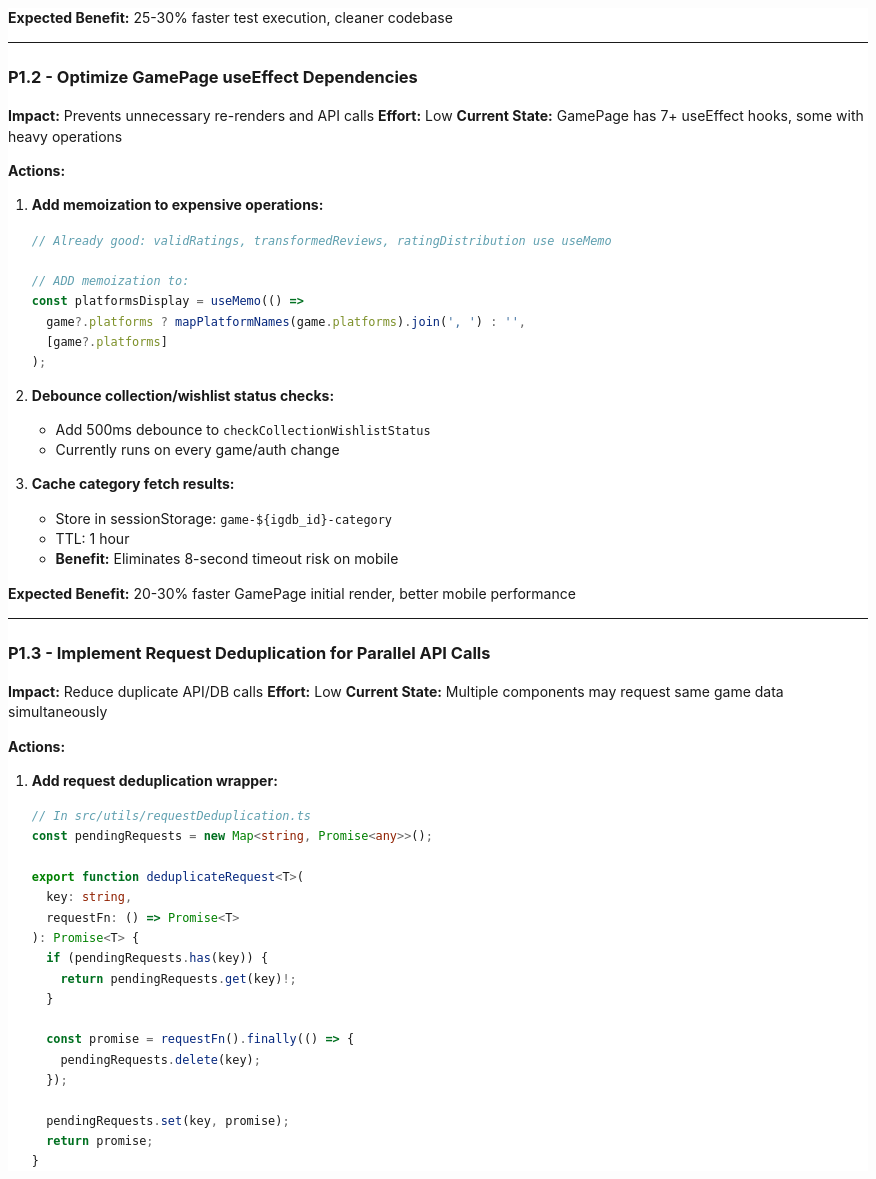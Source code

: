 **Expected Benefit:** 25-30% faster test execution, cleaner codebase

---

### P1.2 - Optimize GamePage useEffect Dependencies
**Impact:** Prevents unnecessary re-renders and API calls
**Effort:** Low
**Current State:** GamePage has 7+ useEffect hooks, some with heavy operations

**Actions:**
1. **Add memoization to expensive operations:**
   ```typescript
   // Already good: validRatings, transformedReviews, ratingDistribution use useMemo

   // ADD memoization to:
   const platformsDisplay = useMemo(() =>
     game?.platforms ? mapPlatformNames(game.platforms).join(', ') : '',
     [game?.platforms]
   );
   ```

2. **Debounce collection/wishlist status checks:**
   - Add 500ms debounce to `checkCollectionWishlistStatus`
   - Currently runs on every game/auth change

3. **Cache category fetch results:**
   - Store in sessionStorage: `game-${igdb_id}-category`
   - TTL: 1 hour
   - **Benefit:** Eliminates 8-second timeout risk on mobile

**Expected Benefit:** 20-30% faster GamePage initial render, better mobile performance

---

### P1.3 - Implement Request Deduplication for Parallel API Calls
**Impact:** Reduce duplicate API/DB calls
**Effort:** Low
**Current State:** Multiple components may request same game data simultaneously

**Actions:**
1. **Add request deduplication wrapper:**
   ```typescript
   // In src/utils/requestDeduplication.ts
   const pendingRequests = new Map<string, Promise<any>>();

   export function deduplicateRequest<T>(
     key: string,
     requestFn: () => Promise<T>
   ): Promise<T> {
     if (pendingRequests.has(key)) {
       return pendingRequests.get(key)!;
     }

     const promise = requestFn().finally(() => {
       pendingRequests.delete(key);
     });

     pendingRequests.set(key, promise);
     return promise;
   }
   ```
